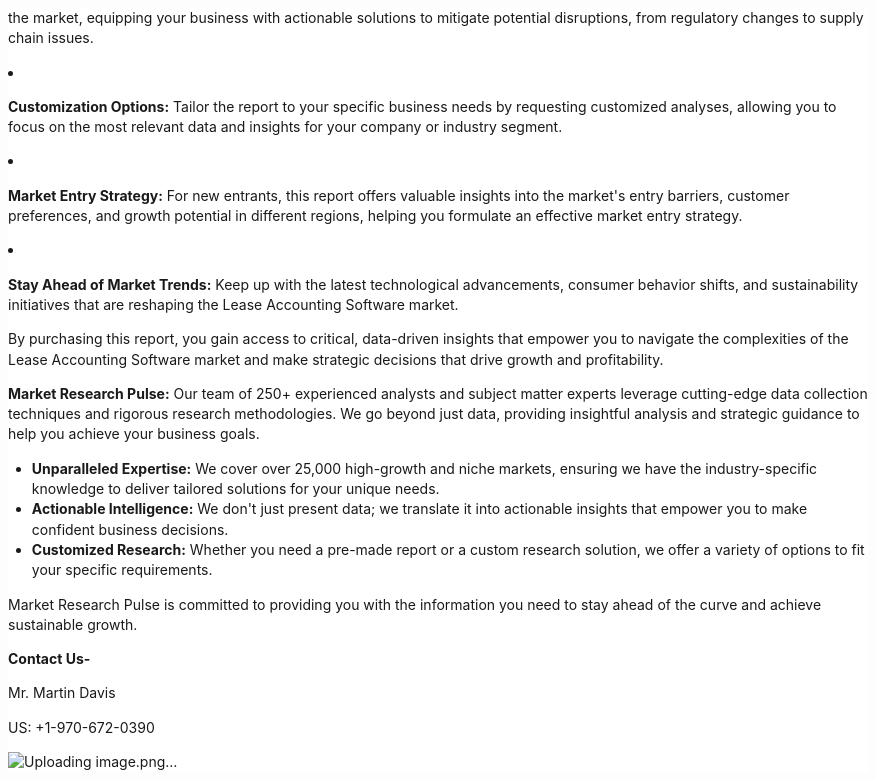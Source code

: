 the market, equipping your business with actionable solutions to mitigate potential disruptions, from regulatory changes to supply chain issues.</p></li><li><p><strong>Customization Options:</strong> Tailor the report to your specific business needs by requesting customized analyses, allowing you to focus on the most relevant data and insights for your company or industry segment.</p></li><li><p><strong>Market Entry Strategy:</strong> For new entrants, this report offers valuable insights into the market's entry barriers, customer preferences, and growth potential in different regions, helping you formulate an effective market entry strategy.</p></li><li><p><strong>Stay Ahead of Market Trends:</strong> Keep up with the latest technological advancements, consumer behavior shifts, and sustainability initiatives that are reshaping the Lease Accounting Software market.</p></li></ol><p>By purchasing this report, you gain access to critical, data-driven insights that empower you to navigate the complexities of the Lease Accounting Software market and make strategic decisions that drive growth and profitability.</p><p><strong>Market Research Pulse:</strong>&nbsp;Our team of 250+ experienced analysts and subject matter experts leverage cutting-edge data collection techniques and rigorous research methodologies. We go beyond just data, providing insightful analysis and strategic guidance to help you achieve your business goals.</p><ul><li><strong>Unparalleled Expertise:</strong>&nbsp;We cover over 25,000 high-growth and niche markets, ensuring we have the industry-specific knowledge to deliver tailored solutions for your unique needs.</li><li><strong>Actionable Intelligence:</strong>&nbsp;We don't just present data; we translate it into actionable insights that empower you to make confident business decisions.</li><li><strong>Customized Research:</strong>&nbsp;Whether you need a pre-made report or a custom research solution, we offer a variety of options to fit your specific requirements.</li></ul><p>Market Research Pulse is committed to providing you with the information you need to stay ahead of the curve and achieve sustainable growth.</p><p><strong>Contact Us-</strong></p><p>Mr. Martin Davis</p><p>US: +1-970-672-0390</p>
![Uploading image.png…]()
